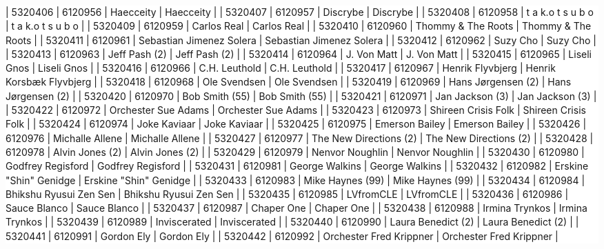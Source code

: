 | 5320406 | 6120956 | Haecceity | Haecceity |
| 5320407 | 6120957 | Discrybe | Discrybe |
| 5320408 | 6120958 | t a k.o t s u b o | t a k.o t s u b o |
| 5320409 | 6120959 | Carlos Real | Carlos Real |
| 5320410 | 6120960 | Thommy & The Roots | Thommy & The Roots |
| 5320411 | 6120961 | Sebastian Jimenez Solera | Sebastian Jimenez Solera |
| 5320412 | 6120962 | Suzy Cho | Suzy Cho |
| 5320413 | 6120963 | Jeff Pash (2) | Jeff Pash (2) |
| 5320414 | 6120964 | J. Von Matt | J. Von Matt |
| 5320415 | 6120965 | Liseli Gnos | Liseli Gnos |
| 5320416 | 6120966 | C.H. Leuthold | C.H. Leuthold |
| 5320417 | 6120967 | Henrik Flyvbjerg | Henrik Korsbæk Flyvbjerg |
| 5320418 | 6120968 | Ole Svendsen | Ole Svendsen |
| 5320419 | 6120969 | Hans Jørgensen (2) | Hans Jørgensen (2) |
| 5320420 | 6120970 | Bob Smith (55) | Bob Smith (55) |
| 5320421 | 6120971 | Jan Jackson (3) | Jan Jackson (3) |
| 5320422 | 6120972 | Orchester Sue Adams | Orchester Sue Adams |
| 5320423 | 6120973 | Shireen Crisis Folk | Shireen Crisis Folk |
| 5320424 | 6120974 | Joke Kaviaar | Joke Kaviaar |
| 5320425 | 6120975 | Emerson Bailey | Emerson Bailey |
| 5320426 | 6120976 | Michalle Allene | Michalle Allene |
| 5320427 | 6120977 | The New Directions (2) | The New Directions (2) |
| 5320428 | 6120978 | Alvin Jones (2) | Alvin Jones (2) |
| 5320429 | 6120979 | Nenvor Noughlin | Nenvor Noughlin |
| 5320430 | 6120980 | Godfrey Regisford | Godfrey Regisford |
| 5320431 | 6120981 | George Walkins | George Walkins |
| 5320432 | 6120982 | Erskine "Shin" Genidge | Erskine "Shin" Genidge |
| 5320433 | 6120983 | Mike Haynes (99) | Mike Haynes (99) |
| 5320434 | 6120984 | Bhikshu Ryusui Zen Sen | Bhikshu Ryusui Zen Sen |
| 5320435 | 6120985 | LVfromCLE | LVfromCLE |
| 5320436 | 6120986 | Sauce Blanco | Sauce Blanco |
| 5320437 | 6120987 | Chaper One | Chaper One |
| 5320438 | 6120988 | Irmina Trynkos | Irmina Trynkos |
| 5320439 | 6120989 | Inviscerated | Inviscerated |
| 5320440 | 6120990 | Laura Benedict (2) | Laura Benedict (2) |
| 5320441 | 6120991 | Gordon Ely | Gordon Ely |
| 5320442 | 6120992 | Orchester Fred Krippner | Orchester Fred Krippner |